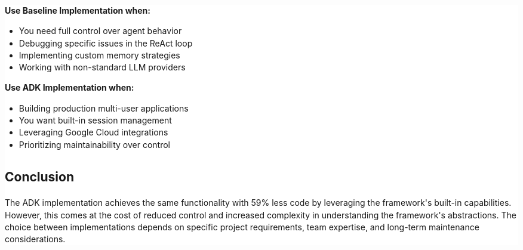 **Use Baseline Implementation when:**
- You need full control over agent behavior
- Debugging specific issues in the ReAct loop
- Implementing custom memory strategies
- Working with non-standard LLM providers

**Use ADK Implementation when:**
- Building production multi-user applications
- You want built-in session management
- Leveraging Google Cloud integrations
- Prioritizing maintainability over control

## Conclusion

The ADK implementation achieves the same functionality with 59% less code by leveraging the framework's built-in capabilities. However, this comes at the cost of reduced control and increased complexity in understanding the framework's abstractions. The choice between implementations depends on specific project requirements, team expertise, and long-term maintenance considerations.
